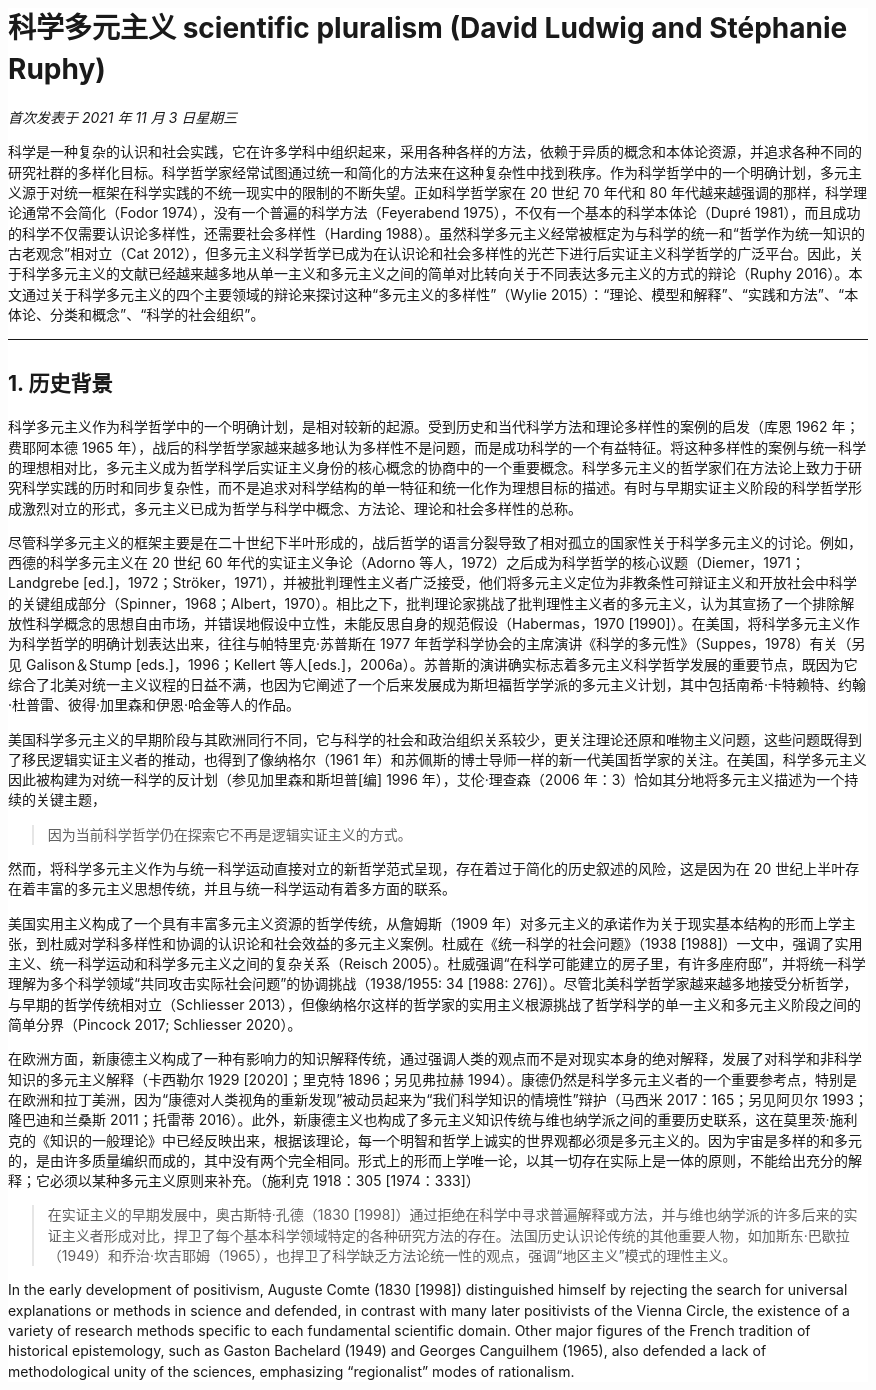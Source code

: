 # 科学多元主义 scientific pluralism (David Ludwig and Stéphanie Ruphy)

*首次发表于 2021 年 11 月 3 日星期三*

科学是一种复杂的认识和社会实践，它在许多学科中组织起来，采用各种各样的方法，依赖于异质的概念和本体论资源，并追求各种不同的研究社群的多样化目标。科学哲学家经常试图通过统一和简化的方法来在这种复杂性中找到秩序。作为科学哲学中的一个明确计划，多元主义源于对统一框架在科学实践的不统一现实中的限制的不断失望。正如科学哲学家在 20 世纪 70 年代和 80 年代越来越强调的那样，科学理论通常不会简化（Fodor 1974），没有一个普遍的科学方法（Feyerabend 1975），不仅有一个基本的科学本体论（Dupré 1981），而且成功的科学不仅需要认识论多样性，还需要社会多样性（Harding 1988）。虽然科学多元主义经常被框定为与科学的统一和“哲学作为统一知识的古老观念”相对立（Cat 2012），但多元主义科学哲学已成为在认识论和社会多样性的光芒下进行后实证主义科学哲学的广泛平台。因此，关于科学多元主义的文献已经越来越多地从单一主义和多元主义之间的简单对比转向关于不同表达多元主义的方式的辩论（Ruphy 2016）。本文通过关于科学多元主义的四个主要领域的辩论来探讨这种“多元主义的多样性”（Wylie 2015）：“理论、模型和解释”、“实践和方法”、“本体论、分类和概念”、“科学的社会组织”。

---

## 1. 历史背景

科学多元主义作为科学哲学中的一个明确计划，是相对较新的起源。受到历史和当代科学方法和理论多样性的案例的启发（库恩 1962 年；费耶阿本德 1965 年），战后的科学哲学家越来越多地认为多样性不是问题，而是成功科学的一个有益特征。将这种多样性的案例与统一科学的理想相对比，多元主义成为哲学科学后实证主义身份的核心概念的协商中的一个重要概念。科学多元主义的哲学家们在方法论上致力于研究科学实践的历时和同步复杂性，而不是追求对科学结构的单一特征和统一化作为理想目标的描述。有时与早期实证主义阶段的科学哲学形成激烈对立的形式，多元主义已成为哲学与科学中概念、方法论、理论和社会多样性的总称。

尽管科学多元主义的框架主要是在二十世纪下半叶形成的，战后哲学的语言分裂导致了相对孤立的国家性关于科学多元主义的讨论。例如，西德的科学多元主义在 20 世纪 60 年代的实证主义争论（Adorno 等人，1972）之后成为科学哲学的核心议题（Diemer，1971；Landgrebe [ed.]，1972；Ströker，1971），并被批判理性主义者广泛接受，他们将多元主义定位为非教条性可辩证主义和开放社会中科学的关键组成部分（Spinner，1968；Albert，1970）。相比之下，批判理论家挑战了批判理性主义者的多元主义，认为其宣扬了一个排除解放性科学概念的思想自由市场，并错误地假设中立性，未能反思自身的规范假设（Habermas，1970 [1990]）。在美国，将科学多元主义作为科学哲学的明确计划表达出来，往往与帕特里克·苏普斯在 1977 年哲学科学协会的主席演讲《科学的多元性》（Suppes，1978）有关（另见 Galison＆Stump [eds.]，1996；Kellert 等人[eds.]，2006a）。苏普斯的演讲确实标志着多元主义科学哲学发展的重要节点，既因为它综合了北美对统一主义议程的日益不满，也因为它阐述了一个后来发展成为斯坦福哲学学派的多元主义计划，其中包括南希·卡特赖特、约翰·杜普雷、彼得·加里森和伊恩·哈金等人的作品。

美国科学多元主义的早期阶段与其欧洲同行不同，它与科学的社会和政治组织关系较少，更关注理论还原和唯物主义问题，这些问题既得到了移民逻辑实证主义者的推动，也得到了像纳格尔（1961 年）和苏佩斯的博士导师一样的新一代美国哲学家的关注。在美国，科学多元主义因此被构建为对统一科学的反计划（参见加里森和斯坦普[编] 1996 年），艾伦·理查森（2006 年：3）恰如其分地将多元主义描述为一个持续的关键主题，

> 因为当前科学哲学仍在探索它不再是逻辑实证主义的方式。

然而，将科学多元主义作为与统一科学运动直接对立的新哲学范式呈现，存在着过于简化的历史叙述的风险，这是因为在 20 世纪上半叶存在着丰富的多元主义思想传统，并且与统一科学运动有着多方面的联系。

美国实用主义构成了一个具有丰富多元主义资源的哲学传统，从詹姆斯（1909 年）对多元主义的承诺作为关于现实基本结构的形而上学主张，到杜威对学科多样性和协调的认识论和社会效益的多元主义案例。杜威在《统一科学的社会问题》（1938 [1988]）一文中，强调了实用主义、统一科学运动和科学多元主义之间的复杂关系（Reisch 2005）。杜威强调“在科学可能建立的房子里，有许多座府邸”，并将统一科学理解为多个科学领域“共同攻击实际社会问题”的协调挑战（1938/1955: 34 [1988: 276]）。尽管北美科学哲学家越来越多地接受分析哲学，与早期的哲学传统相对立（Schliesser 2013），但像纳格尔这样的哲学家的实用主义根源挑战了哲学科学的单一主义和多元主义阶段之间的简单分界（Pincock 2017; Schliesser 2020）。

在欧洲方面，新康德主义构成了一种有影响力的知识解释传统，通过强调人类的观点而不是对现实本身的绝对解释，发展了对科学和非科学知识的多元主义解释（卡西勒尔 1929 [2020]；里克特 1896；另见弗拉赫 1994）。康德仍然是科学多元主义者的一个重要参考点，特别是在欧洲和拉丁美洲，因为“康德对人类视角的重新发现”被动员起来为“我们科学知识的情境性”辩护（马西米 2017：165；另见阿贝尔 1993；隆巴迪和兰桑斯 2011；托雷蒂 2016）。此外，新康德主义也构成了多元主义知识传统与维也纳学派之间的重要历史联系，这在莫里茨·施利克的《知识的一般理论》中已经反映出来，根据该理论，每一个明智和哲学上诚实的世界观都必须是多元主义的。因为宇宙是多样的和多元的，是由许多质量编织而成的，其中没有两个完全相同。形式上的形而上学唯一论，以其一切存在实际上是一体的原则，不能给出充分的解释；它必须以某种多元主义原则来补充。（施利克 1918：305 [1974：333]）

> 在实证主义的早期发展中，奥古斯特·孔德（1830 [1998]）通过拒绝在科学中寻求普遍解释或方法，并与维也纳学派的许多后来的实证主义者形成对比，捍卫了每个基本科学领域特定的各种研究方法的存在。法国历史认识论传统的其他重要人物，如加斯东·巴歇拉（1949）和乔治·坎吉耶姆（1965），也捍卫了科学缺乏方法论统一性的观点，强调“地区主义”模式的理性主义。

In the early development of positivism, Auguste Comte (1830 [1998]) distinguished himself by rejecting the search for universal explanations or methods in science and defended, in contrast with many later positivists of the Vienna Circle, the existence of a variety of research methods specific to each fundamental scientific domain. Other major figures of the French tradition of historical epistemology, such as Gaston Bachelard (1949) and Georges Canguilhem (1965), also defended a lack of methodological unity of the sciences, emphasizing “regionalist” modes of rationalism.
